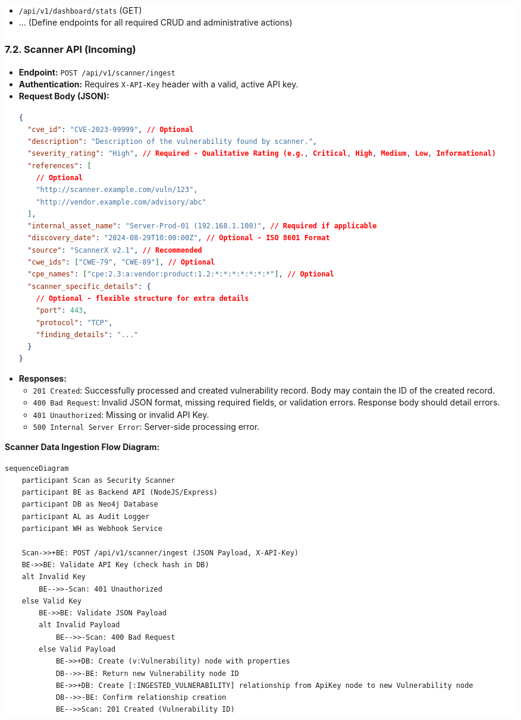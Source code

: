   - `/api/v1/dashboard/stats` (GET)
  - ... (Define endpoints for all required CRUD and administrative actions)

### 7.2. Scanner API (Incoming)

- **Endpoint:** `POST /api/v1/scanner/ingest`
- **Authentication:** Requires `X-API-Key` header with a valid, active API key.
- **Request Body (JSON):**
  ```json
  {
    "cve_id": "CVE-2023-99999", // Optional
    "description": "Description of the vulnerability found by scanner.",
    "severity_rating": "High", // Required - Qualitative Rating (e.g., Critical, High, Medium, Low, Informational)
    "references": [
      // Optional
      "http://scanner.example.com/vuln/123",
      "http://vendor.example.com/advisory/abc"
    ],
    "internal_asset_name": "Server-Prod-01 (192.168.1.100)", // Required if applicable
    "discovery_date": "2024-08-29T10:00:00Z", // Optional - ISO 8601 Format
    "source": "ScannerX v2.1", // Recommended
    "cwe_ids": ["CWE-79", "CWE-89"], // Optional
    "cpe_names": ["cpe:2.3:a:vendor:product:1.2:*:*:*:*:*:*:*"], // Optional
    "scanner_specific_details": {
      // Optional - flexible structure for extra details
      "port": 443,
      "protocol": "TCP",
      "finding_details": "..."
    }
  }
  ```
- **Responses:**
  - `201 Created`: Successfully processed and created vulnerability record. Body may contain the ID of the created record.
  - `400 Bad Request`: Invalid JSON format, missing required fields, or validation errors. Response body should detail errors.
  - `401 Unauthorized`: Missing or invalid API Key.
  - `500 Internal Server Error`: Server-side processing error.

**Scanner Data Ingestion Flow Diagram:**

```mermaid
sequenceDiagram
    participant Scan as Security Scanner
    participant BE as Backend API (NodeJS/Express)
    participant DB as Neo4j Database
    participant AL as Audit Logger
    participant WH as Webhook Service

    Scan->>+BE: POST /api/v1/scanner/ingest (JSON Payload, X-API-Key)
    BE->>BE: Validate API Key (check hash in DB)
    alt Invalid Key
        BE-->>-Scan: 401 Unauthorized
    else Valid Key
        BE->>BE: Validate JSON Payload
        alt Invalid Payload
            BE-->>-Scan: 400 Bad Request
        else Valid Payload
            BE->>+DB: Create (v:Vulnerability) node with properties
            DB-->>-BE: Return new Vulnerability node ID
            BE->>+DB: Create [:INGESTED_VULNERABILITY] relationship from ApiKey node to new Vulnerability node
            DB-->>-BE: Confirm relationship creation
            BE-->>Scan: 201 Created (Vulnerability ID)
```
